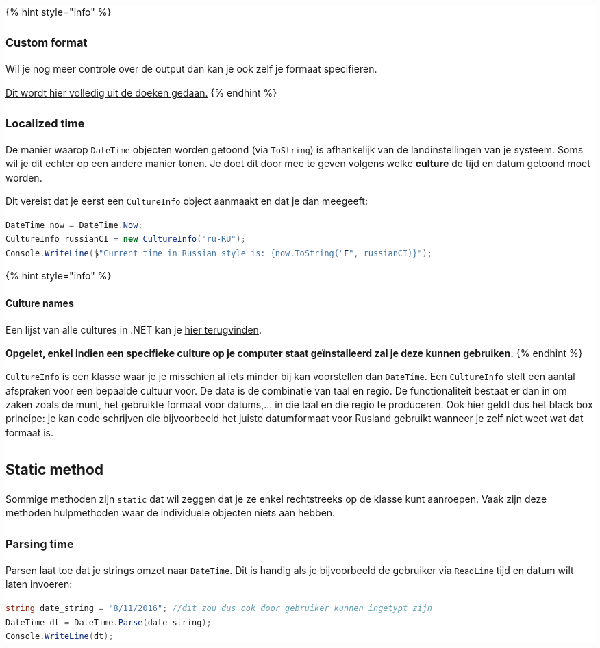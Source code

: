 {% hint style="info" %}
### Custom format

Wil je nog meer controle over de output dan kan je ook zelf je formaat specifieren.

[Dit wordt hier volledig uit de doeken gedaan.](https://www.c-sharpcorner.com/blogs/date-and-time-format-in-c-sharp-programming1)
{% endhint %}

### Localized time

De manier waarop `DateTime` objecten worden getoond \(via `ToString`\) is afhankelijk van de landinstellingen van je systeem. Soms wil je dit echter op een andere manier tonen. Je doet dit door mee te geven volgens welke **culture** de tijd en datum getoond moet worden.

Dit vereist dat je eerst een `CultureInfo` object aanmaakt en dat je dan meegeeft:

```csharp
DateTime now = DateTime.Now;
CultureInfo russianCI = new CultureInfo("ru-RU");
Console.WriteLine($"Current time in Russian style is: {now.ToString("F", russianCI)}");
```

{% hint style="info" %}
#### Culture names

Een lijst van alle cultures in .NET kan je [hier terugvinden](http://www.csharp-examples.net/culture-names/).

**Opgelet, enkel indien een specifieke culture op je computer staat geïnstalleerd zal je deze kunnen gebruiken.**
{% endhint %}

`CultureInfo` is een klasse waar je je misschien al iets minder bij kan voorstellen dan `DateTime`. Een `CultureInfo` stelt een aantal afspraken voor een bepaalde cultuur voor. De data is de combinatie van taal en regio. De functionaliteit bestaat er dan in om zaken zoals de munt, het gebruikte formaat voor datums,... in die taal en die regio te produceren. Ook hier geldt dus het black box principe: je kan code schrijven die bijvoorbeeld het juiste datumformaat voor Rusland gebruikt wanneer je zelf niet weet wat dat formaat is.

## Static method

Sommige methoden zijn `static` dat wil zeggen dat je ze enkel rechtstreeks op de klasse kunt aanroepen. Vaak zijn deze methoden hulpmethoden waar de individuele objecten niets aan hebben.

### Parsing time

Parsen laat toe dat je strings omzet naar `DateTime`. Dit is handig als je bijvoorbeeld de gebruiker via `ReadLine` tijd en datum wilt laten invoeren:

```csharp
string date_string = "8/11/2016"; //dit zou dus ook door gebruiker kunnen ingetypt zijn
DateTime dt = DateTime.Parse(date_string);
Console.WriteLine(dt);
```
